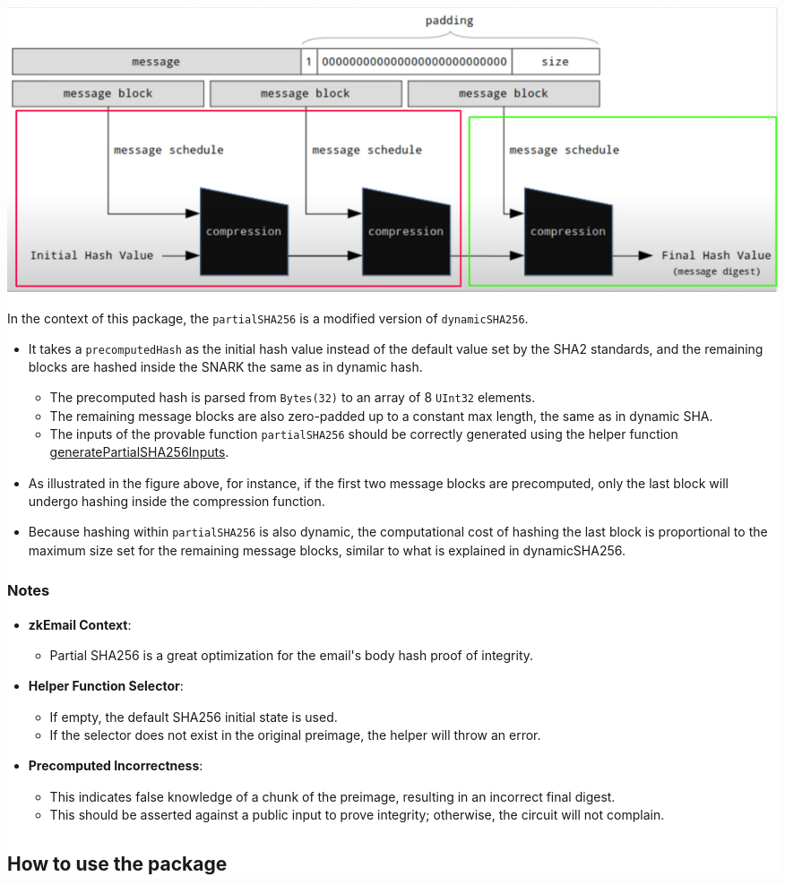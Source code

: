 ![alt text](./images/partial-sha2.png)

In the context of this package, the `partialSHA256` is a modified version of `dynamicSHA256`.

- It takes a `precomputedHash` as the initial hash value instead of the default value set by the SHA2 standards, and the remaining blocks are hashed inside the SNARK the same as in dynamic hash.

  - The precomputed hash is parsed from `Bytes(32)` to an array of 8 `UInt32` elements.
  - The remaining message blocks are also zero-padded up to a constant max length, the same as in dynamic SHA.
  - The inputs of the provable function `partialSHA256` should be correctly generated using the helper function [generatePartialSHA256Inputs](https://github.com/Shigoto-dev19/o1js-dynamic-sha256/blob/main/src/helpers.ts#L34-L74).

- As illustrated in the figure above, for instance, if the first two message blocks are precomputed, only the last block will undergo hashing inside the compression function.

- Because hashing within `partialSHA256` is also dynamic, the computational cost of hashing the last block is proportional to the maximum size set for the remaining message blocks, similar to what is explained in dynamicSHA256.

### Notes

- **zkEmail Context**:

  - Partial SHA256 is a great optimization for the email's body hash proof of integrity.

- **Helper Function Selector**:

  - If empty, the default SHA256 initial state is used.
  - If the selector does not exist in the original preimage, the helper will throw an error.

- **Precomputed Incorrectness**:

  - This indicates false knowledge of a chunk of the preimage, resulting in an incorrect final digest.
  - This should be asserted against a public input to prove integrity; otherwise, the circuit will not complain.

## How to use the package
